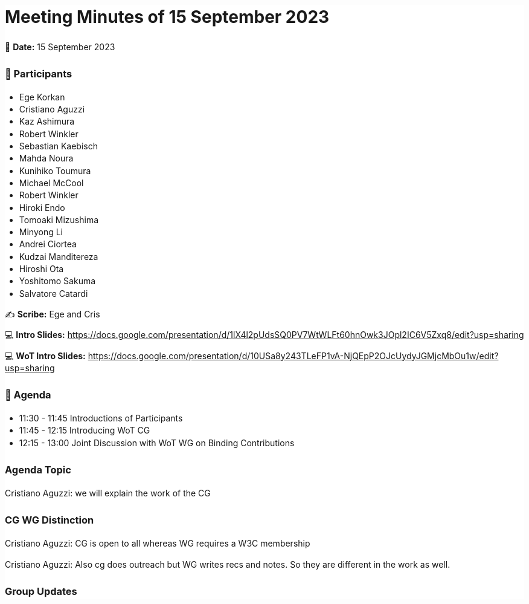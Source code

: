 Meeting Minutes of 15 September 2023
===

:date: **Date:** 15 September 2023

### :bust_in_silhouette: Participants

- Ege Korkan
- Cristiano Aguzzi
- Kaz Ashimura
- Robert Winkler
- Sebastian Kaebisch
- Mahda Noura
- Kunihiko Toumura
- Michael McCool
- Robert Winkler
- Hiroki Endo
- Tomoaki Mizushima
- Minyong Li
- Andrei Ciortea
- Kudzai Manditereza
- Hiroshi Ota
- Yoshitomo Sakuma
- Salvatore Catardi


:writing_hand: **Scribe:** Ege and Cris

:computer: **Intro Slides:** https://docs.google.com/presentation/d/1lX4l2pUdsSQ0PV7WtWLFt60hnOwk3JOpl2IC6V5Zxq8/edit?usp=sharing

:computer: **WoT Intro Slides:** https://docs.google.com/presentation/d/10USa8y243TLeFP1vA-NjQEpP2OJcUydyJGMjcMbOu1w/edit?usp=sharing



### :scroll: Agenda

- 11:30 - 11:45 Introductions of Participants
- 11:45 - 12:15 Introducing WoT CG
- 12:15 - 13:00 Joint Discussion with WoT WG on Binding Contributions


### Agenda Topic

Cristiano Aguzzi: we will explain the work of the CG

### CG WG Distinction

Cristiano Aguzzi: CG is open to all whereas WG requires a W3C membership

Cristiano Aguzzi: Also cg does outreach but WG writes recs and notes. So they are different in the work as well.

### Group Updates
